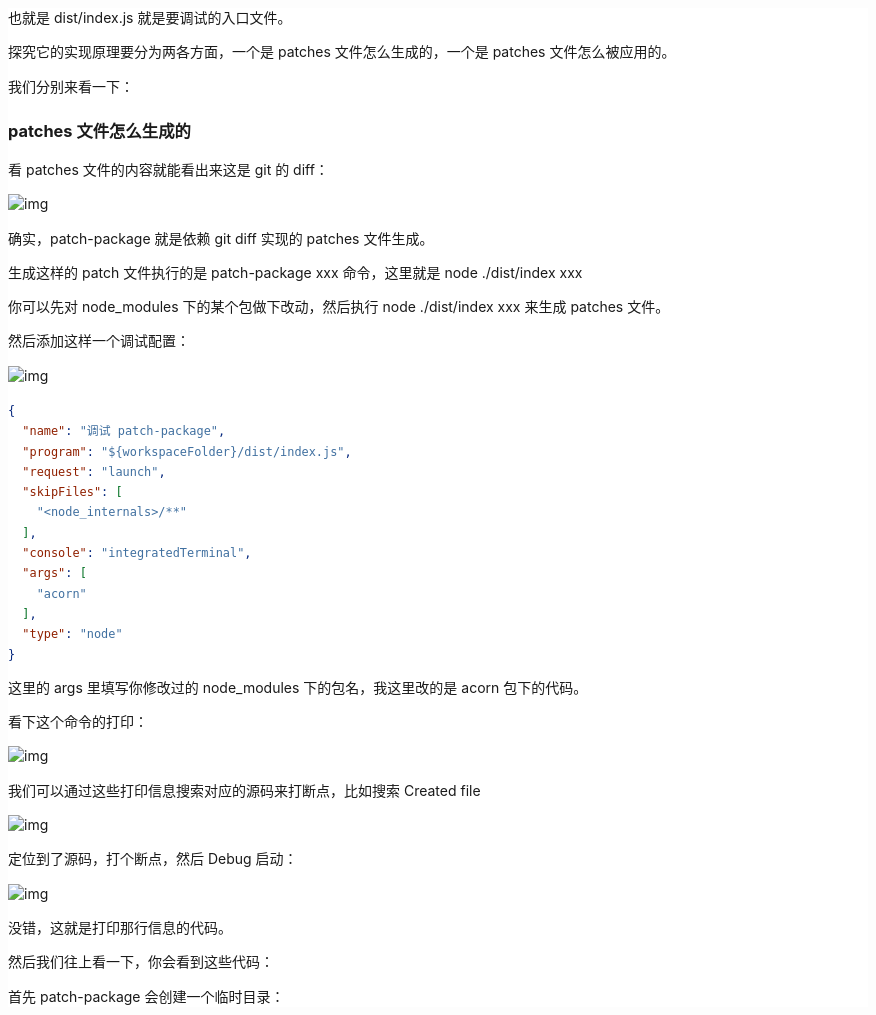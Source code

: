 也就是 dist/index.js 就是要调试的入口文件。

探究它的实现原理要分为两各方面，一个是 patches 文件怎么生成的，一个是 patches 文件怎么被应用的。

我们分别来看一下：

### patches 文件怎么生成的

看 patches 文件的内容就能看出来这是 git 的 diff：

![img](https://p6-juejin.byteimg.com/tos-cn-i-k3u1fbpfcp/2c3cbaeaba7044f9b67ed8f341d703b5~tplv-k3u1fbpfcp-zoom-in-crop-mark:3024:0:0:0.awebp?)

确实，patch-package 就是依赖 git diff 实现的 patches 文件生成。

生成这样的 patch 文件执行的是 patch-package xxx 命令，这里就是 node ./dist/index xxx

你可以先对 node_modules 下的某个包做下改动，然后执行 node ./dist/index xxx 来生成 patches 文件。

然后添加这样一个调试配置：

![img](https://p1-juejin.byteimg.com/tos-cn-i-k3u1fbpfcp/50cb257fe4304d7c96886f2f2dae5e28~tplv-k3u1fbpfcp-zoom-in-crop-mark:3024:0:0:0.awebp?)

```json
{
  "name": "调试 patch-package",
  "program": "${workspaceFolder}/dist/index.js",
  "request": "launch",
  "skipFiles": [
    "<node_internals>/**"
  ],
  "console": "integratedTerminal",
  "args": [
    "acorn"
  ],
  "type": "node"
}
```

这里的 args 里填写你修改过的 node_modules 下的包名，我这里改的是 acorn 包下的代码。

看下这个命令的打印：

![img](https://p9-juejin.byteimg.com/tos-cn-i-k3u1fbpfcp/23c9afa7ba5f4fa89886727bf438d464~tplv-k3u1fbpfcp-zoom-in-crop-mark:3024:0:0:0.awebp?)

我们可以通过这些打印信息搜索对应的源码来打断点，比如搜索 Created file

![img](https://p6-juejin.byteimg.com/tos-cn-i-k3u1fbpfcp/a334dee40a494ba7b68469de17714973~tplv-k3u1fbpfcp-zoom-in-crop-mark:3024:0:0:0.awebp?)

定位到了源码，打个断点，然后 Debug 启动：

![img](https://p6-juejin.byteimg.com/tos-cn-i-k3u1fbpfcp/21bea85a195e4182a1669f0a5ce71f8a~tplv-k3u1fbpfcp-zoom-in-crop-mark:3024:0:0:0.awebp?)

没错，这就是打印那行信息的代码。

然后我们往上看一下，你会看到这些代码：

首先 patch-package 会创建一个临时目录：
